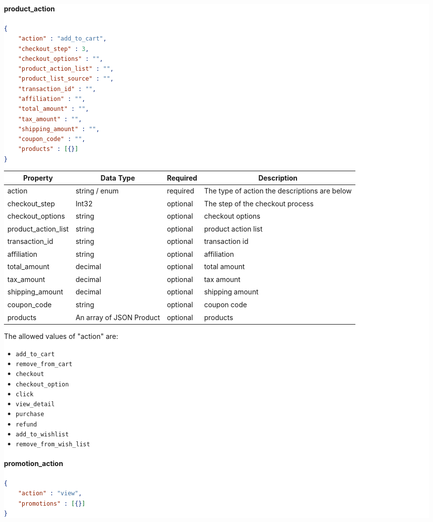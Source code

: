 #### product_action

~~~json
{
	"action" : "add_to_cart",
	"checkout_step" : 3,
	"checkout_options" : "",
	"product_action_list" : "",
	"product_list_source" : "",
	"transaction_id" : "",
	"affiliation" : "",
	"total_amount" : "",
	"tax_amount" : "",
	"shipping_amount" : "",
	"coupon_code" : "",
	"products" : [{}]
}
~~~

Property | Data Type | Required | Description
---------|------------|---|---
action | string / enum | required| The type of action the descriptions are below
checkout_step | Int32 | optional| The step of the checkout process
checkout_options | string | optional| checkout options
product_action_list | string | optional| product action list
transaction_id | string | optional| transaction id
affiliation | string | optional| affiliation
total_amount | decimal | optional| total amount
tax_amount | decimal | optional| tax amount
shipping_amount | decimal | optional| shipping amount
coupon_code | string | optional| coupon code
products | An array of JSON Product | optional| products

The allowed values of "action" are:

* `add_to_cart`
* `remove_from_cart`
* `checkout`
* `checkout_option`
* `click`
* `view_detail`
* `purchase`
* `refund`
* `add_to_wishlist`
* `remove_from_wish_list`

#### promotion_action

~~~json
{
	"action" : "view",
	"promotions" : [{}]
}
~~~
